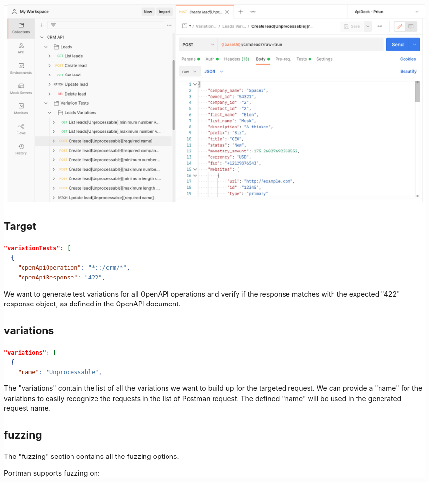 ![](./images/variation-fuzzing-list.png)

## Target

```json
"variationTests": [
  {
    "openApiOperation": "*::/crm/*",
    "openApiResponse": "422",
```

We want to generate test variations for all OpenAPI operations and verify if the response matches with the expected "422" response object, as defined in the OpenAPI document.

## variations

```json
"variations": [
  {
    "name": "Unprocessable",
```

The "variations" contain the list of all the variations we want to build up for the targeted request.
We can provide a "name" for the variations to easily recognize the requests in the list of Postman request. The defined "name" will be used in the generated request name. 

## fuzzing

The "fuzzing" section contains all the fuzzing options.

Portman supports fuzzing on:
